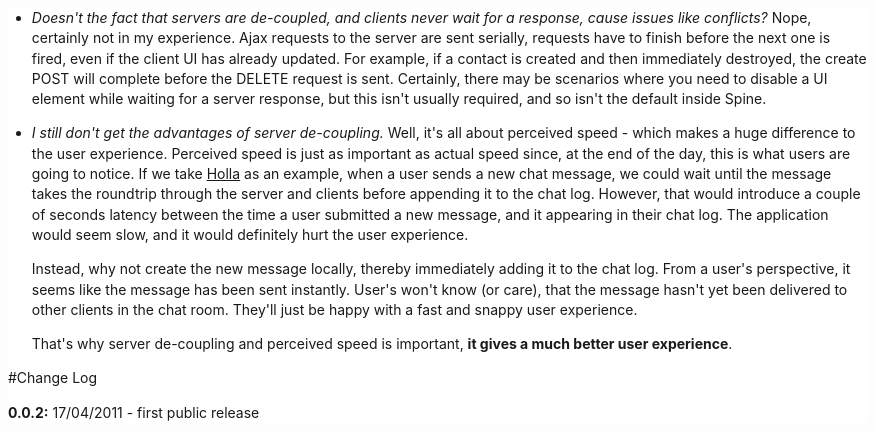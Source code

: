  
* *Doesn't the fact that servers are de-coupled, and clients never wait for a response, cause issues like conflicts?*
  Nope, certainly not in my experience. Ajax requests to the server are sent serially, requests have to finish before the next one is fired, even if the client UI has already updated. For example, if a contact is created and then immediately destroyed, the create POST will complete before the DELETE request is sent. Certainly, there may be scenarios where you need to disable a UI element while waiting for a server response, but this isn't usually required, and so isn't the default inside Spine. 
  
* *I still don't get the advantages of server de-coupling.*
  Well, it's all about perceived speed - which makes a huge difference to the user experience. Perceived speed is just as important as actual speed since, at the end of the day, this is what users are going to notice. If we take [Holla](http://github.com/maccman/holla) as an example, when a user sends a new chat message, we could wait until the message takes the roundtrip through the server and clients before appending it to the chat log. However, that would introduce a couple of seconds latency between the time a user submitted a new message, and it appearing in their chat log. The application would seem slow, and it would definitely hurt the user experience. 

  Instead, why not create the new message locally, thereby immediately adding it to the chat log. From a user's perspective, it seems like the message has been sent instantly. User's won't know (or care), that the message hasn't yet been delivered to other clients in the chat room. They'll just be happy with a fast and snappy user experience.
  
  That's why server de-coupling and perceived speed is important, __it gives a much better user experience__.

#Change Log

__0.0.2:__ 17/04/2011 - first public release

<script type="text/javascript" charset="utf-8">
  jQuery(function($){
    function dasherize(str) {
      return str.replace(/([A-Z]+)([A-Z][a-z])/g, '$1-$2')
                .replace(/([a-z\d])([A-Z])/g, '$1-$2')
                .replace(/\s/g, '-')
                .toLowerCase();
    }

    var sidebar = $("<div />").attr("id", "sidebar");
    
    $("h1").each(function(){
      var name = $(this).text();
      $(this).attr("id", "h-" + dasherize(name));

      sidebar.append(
        $("<a />").attr("href", "#" + $(this).attr("id")).text(name)
      )

      var subs = $(this).nextUntil("h1").filter("h2");

      if( subs.length > 0 ) {
        var list = $("<ul />");
        subs.each(function(){
          var subName = $(this).text();
          $(this).attr("id", "s-" + dasherize(name) + '-' + dasherize(subName));

          list.append(
            $("<li />").append(
              $("<a />").text(subName).attr("href", "#" + $(this).attr("id"))
            )
          )
        });
        
        sidebar.append(list);
      }
    });
    
    $("body").prepend(sidebar);
  });
</script>